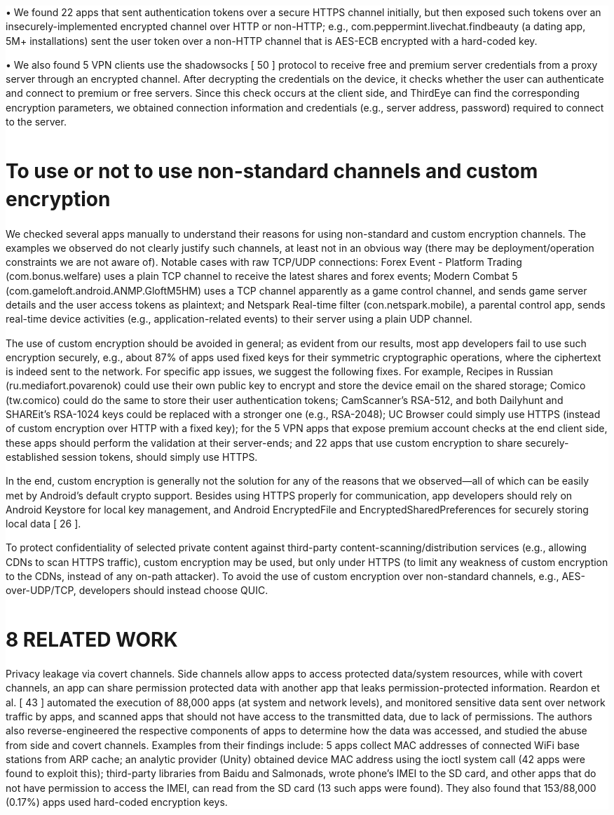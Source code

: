 • We found 22 apps that sent authentication tokens over a secure HTTPS channel initially, but then exposed such tokens over an insecurely-implemented encrypted channel over HTTP or non-HTTP; e.g., com.peppermint.livechat.findbeauty (a dating app, 5M+ installations) sent the user token over a non-HTTP channel that is AES-ECB encrypted with a hard-coded key.

• We also found 5 VPN clients use the shadowsocks [ 50 ] protocol to receive free and premium server credentials from a proxy server through an encrypted channel. After decrypting the credentials on the device, it checks whether the user can authenticate and connect to premium or free servers. Since this check occurs at the client side, and ThirdEye can find the corresponding encryption parameters, we obtained connection information and credentials (e.g., server address, password) required to connect to the server.

# To use or not to use non-standard channels and custom encryption

We checked several apps manually to understand their reasons for using non-standard and custom encryption channels. The examples we observed do not clearly justify such channels, at least not in an obvious way (there may be deployment/operation constraints we are not aware of). Notable cases with raw TCP/UDP connections: Forex Event - Platform Trading (com.bonus.welfare) uses a plain TCP channel to receive the latest shares and forex events; Modern Combat 5 (com.gameloft.android.ANMP.GloftM5HM) uses a TCP channel apparently as a game control channel, and sends game server details and the user access tokens as plaintext; and Netspark Real-time filter (con.netspark.mobile), a parental control app, sends real-time device activities (e.g., application-related events) to their server using a plain UDP channel.

The use of custom encryption should be avoided in general; as evident from our results, most app developers fail to use such encryption securely, e.g., about 87% of apps used fixed keys for their symmetric cryptographic operations, where the ciphertext is indeed sent to the network. For specific app issues, we suggest the following fixes. For example, Recipes in Russian (ru.mediafort.povarenok) could use their own public key to encrypt and store the device email on the shared storage; Comico (tw.comico) could do the same to store their user authentication tokens; CamScanner’s RSA-512, and both Dailyhunt and SHAREit’s RSA-1024 keys could be replaced with a stronger one (e.g., RSA-2048); UC Browser could simply use HTTPS (instead of custom encryption over HTTP with a fixed key); for the 5 VPN apps that expose premium account checks at the end client side, these apps should perform the validation at their server-ends; and 22 apps that use custom encryption to share securely-established session tokens, should simply use HTTPS.

In the end, custom encryption is generally not the solution for any of the reasons that we observed—all of which can be easily met by Android’s default crypto support. Besides using HTTPS properly for communication, app developers should rely on Android Keystore for local key management, and Android EncryptedFile and EncryptedSharedPreferences for securely storing local data [ 26 ].

To protect confidentiality of selected private content against third-party content-scanning/distribution services (e.g., allowing CDNs to scan HTTPS traffic), custom encryption may be used, but only under HTTPS (to limit any weakness of custom encryption to the CDNs, instead of any on-path attacker). To avoid the use of custom encryption over non-standard channels, e.g., AES-over-UDP/TCP, developers should instead choose QUIC.

# 8 RELATED WORK

Privacy leakage via covert channels. Side channels allow apps to access protected data/system resources, while with covert channels, an app can share permission protected data with another app that leaks permission-protected information. Reardon et al. [ 43 ] automated the execution of 88,000 apps (at system and network levels), and monitored sensitive data sent over network traffic by apps, and scanned apps that should not have access to the transmitted data, due to lack of permissions. The authors also reverse-engineered the respective components of apps to determine how the data was accessed, and studied the abuse from side and covert channels. Examples from their findings include: 5 apps collect MAC addresses of connected WiFi base stations from ARP cache; an analytic provider (Unity) obtained device MAC address using the ioctl system call (42 apps were found to exploit this); third-party libraries from Baidu and Salmonads, wrote phone’s IMEI to the SD card, and other apps that do not have permission to access the IMEI, can read from the SD card (13 such apps were found). They also found that 153/88,000 (0.17%) apps used hard-coded encryption keys.
